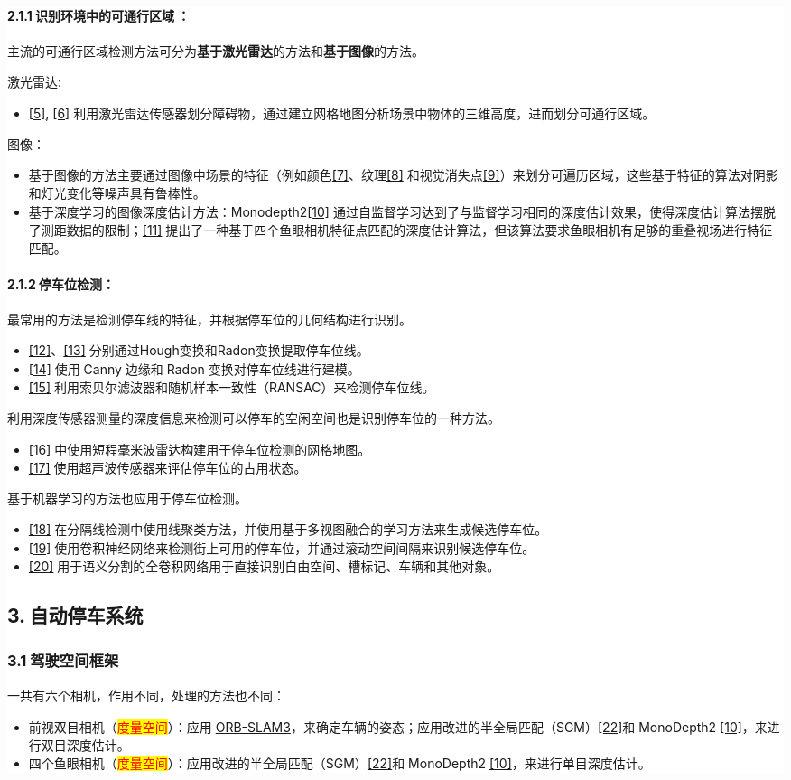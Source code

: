 #### 2.1.1 识别环境中的可通行区域 ：

主流的可通行区域检测方法可分为**基于激光雷达**的方法和**基于图像**的方法。

激光雷达:

* [\[5\]](paper-reading-or-towards-autonomous-parking-using-vision-only-sensors-2021.md#r.-can-kao-wen-xian), [\[6\]](paper-reading-or-towards-autonomous-parking-using-vision-only-sensors-2021.md#r.-can-kao-wen-xian) 利用激光雷达传感器划分障碍物，通过建立网格地图分析场景中物体的三维高度，进而划分可通行区域。

图像：

* 基于图像的方法主要通过图像中场景的特征（例如颜色[\[7\]](paper-reading-or-towards-autonomous-parking-using-vision-only-sensors-2021.md#r.-can-kao-wen-xian)、纹理[\[8\]](paper-reading-or-towards-autonomous-parking-using-vision-only-sensors-2021.md#r.-can-kao-wen-xian) 和视觉消失点[\[9\]](paper-reading-or-towards-autonomous-parking-using-vision-only-sensors-2021.md#r.-can-kao-wen-xian)）来划分可遍历区域，这些基于特征的算法对阴影和灯光变化等噪声具有鲁棒性。
* 基于深度学习的图像深度估计方法：Monodepth2[\[10\]](paper-reading-or-towards-autonomous-parking-using-vision-only-sensors-2021.md#r.-can-kao-wen-xian) 通过自监督学习达到了与监督学习相同的深度估计效果，使得深度估计算法摆脱了测距数据的限制；[\[11\]](paper-reading-or-towards-autonomous-parking-using-vision-only-sensors-2021.md#r.-can-kao-wen-xian) 提出了一种基于四个鱼眼相机特征点匹配的深度估计算法，但该算法要求鱼眼相机有足够的重叠视场进行特征匹配。

#### 2.1.2 停车位检测：

最常用的方法是检测停车线的特征，并根据停车位的几何结构进行识别。

* [\[12\]](paper-reading-or-towards-autonomous-parking-using-vision-only-sensors-2021.md#r.-can-kao-wen-xian)、[\[13\]](paper-reading-or-towards-autonomous-parking-using-vision-only-sensors-2021.md#r.-can-kao-wen-xian) 分别通过Hough变换和Radon变换提取停车位线。
* [\[14\]](paper-reading-or-towards-autonomous-parking-using-vision-only-sensors-2021.md#r.-can-kao-wen-xian) 使用 Canny 边缘和 Radon 变换对停车位线进行建模。
* [\[15\]](paper-reading-or-towards-autonomous-parking-using-vision-only-sensors-2021.md#r.-can-kao-wen-xian) 利用索贝尔滤波器和随机样本一致性（RANSAC）来检测停车位线。

利用深度传感器测量的深度信息来检测可以停车的空闲空间也是识别停车位的一种方法。

* [\[16\]](paper-reading-or-towards-autonomous-parking-using-vision-only-sensors-2021.md#r.-can-kao-wen-xian) 中使用短程毫米波雷达构建用于停车位检测的网格地图。
* [\[17\]](paper-reading-or-towards-autonomous-parking-using-vision-only-sensors-2021.md#r.-can-kao-wen-xian) 使用超声波传感器来评估停车位的占用状态。

基于机器学习的方法也应用于停车位检测。

* [\[18\]](paper-reading-or-towards-autonomous-parking-using-vision-only-sensors-2021.md#r.-can-kao-wen-xian) 在分隔线检测中使用线聚类方法，并使用基于多视图融合的学习方法来生成候选停车位。
* [\[19\]](paper-reading-or-towards-autonomous-parking-using-vision-only-sensors-2021.md#r.-can-kao-wen-xian) 使用卷积神经网络来检测街上可用的停车位，并通过滚动空间间隔来识别候选停车位。
* [\[20\]](paper-reading-or-towards-autonomous-parking-using-vision-only-sensors-2021.md#r.-can-kao-wen-xian) 用于语义分割的全卷积网络用于直接识别自由空间、槽标记、车辆和其他对象。

## 3.  自动停车系统

### 3.1 驾驶空间框架

一共有六个相机，作用不同，处理的方法也不同：

* 前视双目相机（<mark style="color:red;">度量空间</mark>）：应用 [ORB-SLAM3](https://arxiv.org/abs/2007.11898)，来确定车辆的姿态；应用改进的半全局匹配（SGM）[\[22\]](paper-reading-or-towards-autonomous-parking-using-vision-only-sensors-2021.md#r.-can-kao-wen-xian)和 MonoDepth2 [\[10\]](paper-reading-or-towards-autonomous-parking-using-vision-only-sensors-2021.md#r.-can-kao-wen-xian)，来进行双目深度估计。
* 四个鱼眼相机（<mark style="color:red;">度量空间</mark>）：应用改进的半全局匹配（SGM）[\[22\]](paper-reading-or-towards-autonomous-parking-using-vision-only-sensors-2021.md#r.-can-kao-wen-xian)和 MonoDepth2 [\[10\]](paper-reading-or-towards-autonomous-parking-using-vision-only-sensors-2021.md#r.-can-kao-wen-xian)，来进行单目深度估计。
